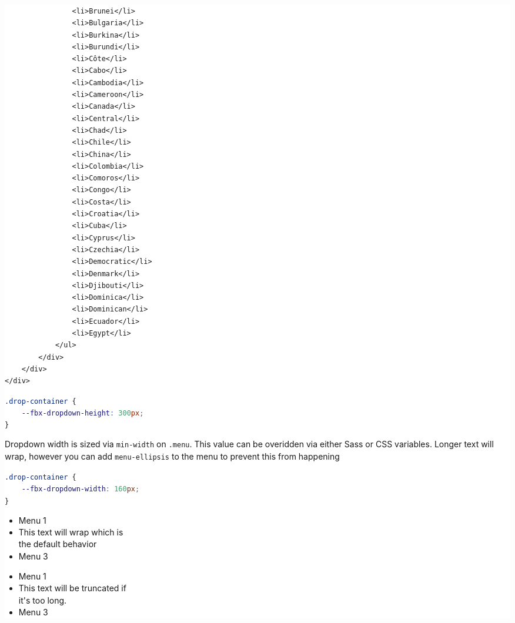                     <li>Brunei</li>
                    <li>Bulgaria</li>
                    <li>Burkina</li>
                    <li>Burundi</li>
                    <li>Côte</li>
                    <li>Cabo</li>
                    <li>Cambodia</li>
                    <li>Cameroon</li>
                    <li>Canada</li>
                    <li>Central</li>
                    <li>Chad</li>
                    <li>Chile</li>
                    <li>China</li>
                    <li>Colombia</li>
                    <li>Comoros</li>
                    <li>Congo</li>
                    <li>Costa</li>
                    <li>Croatia</li>
                    <li>Cuba</li>
                    <li>Cyprus</li>
                    <li>Czechia</li>
                    <li>Democratic</li>
                    <li>Denmark</li>
                    <li>Djibouti</li>
                    <li>Dominica</li>
                    <li>Dominican</li>
                    <li>Ecuador</li>
                    <li>Egypt</li>
                </ul>
            </div>
        </div>
    </div>
</div>

```css
.drop-container {
    --fbx-dropdown-height: 300px;
}
```

Dropdown width is sized via `min-width` on `.menu`. This value can be overidden via either Sass or CSS variables. Longer text will wrap, however you can add `menu-ellipsis` to the menu to prevent this from happening


```css
.drop-container {
    --fbx-dropdown-width: 160px;
}
```

<div class="fbx-snippet-demo">
    <div class="flex-row-fluid align-cols-center col-gaps-xs">
        <div>
            <ul class="menu raised-2 border-radius" style="width: 200px;"> 
                <li>Menu 1</li>
                <li>This text will wrap which is the default behavior</li>
                <li>Menu 3</li>
            </ul>
        </div>
        <div>
            <ul class="menu menu-ellipsis raised-2 border-radius" style="width: 200px;">  
                <li>Menu 1</li>
                <li><span class="item-body">This text will be truncated if it's too long.</span></li>
                <li>Menu 3</li>
            </ul>
        </div>